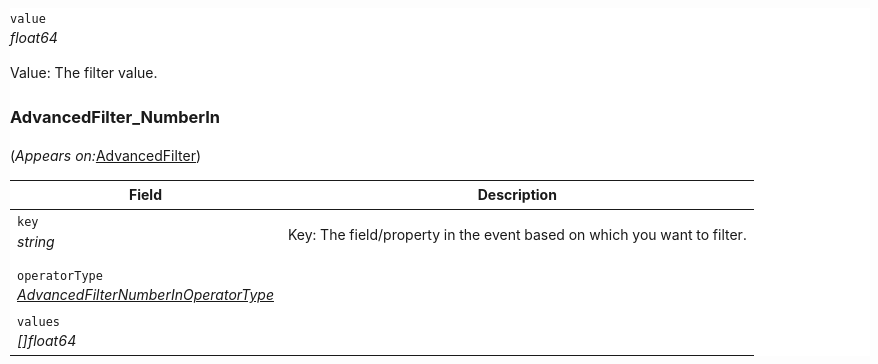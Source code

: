 </em>
</td>
<td>
</td>
</tr>
<tr>
<td>
<code>value</code><br/>
<em>
float64
</em>
</td>
<td>
<p>Value: The filter value.</p>
</td>
</tr>
</tbody>
</table>
<h3 id="eventgrid.azure.com/v1beta20200601.AdvancedFilter_NumberIn">AdvancedFilter_NumberIn
</h3>
<p>
(<em>Appears on:</em><a href="#eventgrid.azure.com/v1beta20200601.AdvancedFilter">AdvancedFilter</a>)
</p>
<div>
</div>
<table>
<thead>
<tr>
<th>Field</th>
<th>Description</th>
</tr>
</thead>
<tbody>
<tr>
<td>
<code>key</code><br/>
<em>
string
</em>
</td>
<td>
<p>Key: The field/property in the event based on which you want to filter.</p>
</td>
</tr>
<tr>
<td>
<code>operatorType</code><br/>
<em>
<a href="#eventgrid.azure.com/v1beta20200601.AdvancedFilterNumberInOperatorType">
AdvancedFilterNumberInOperatorType
</a>
</em>
</td>
<td>
</td>
</tr>
<tr>
<td>
<code>values</code><br/>
<em>
[]float64
</em>
</td>